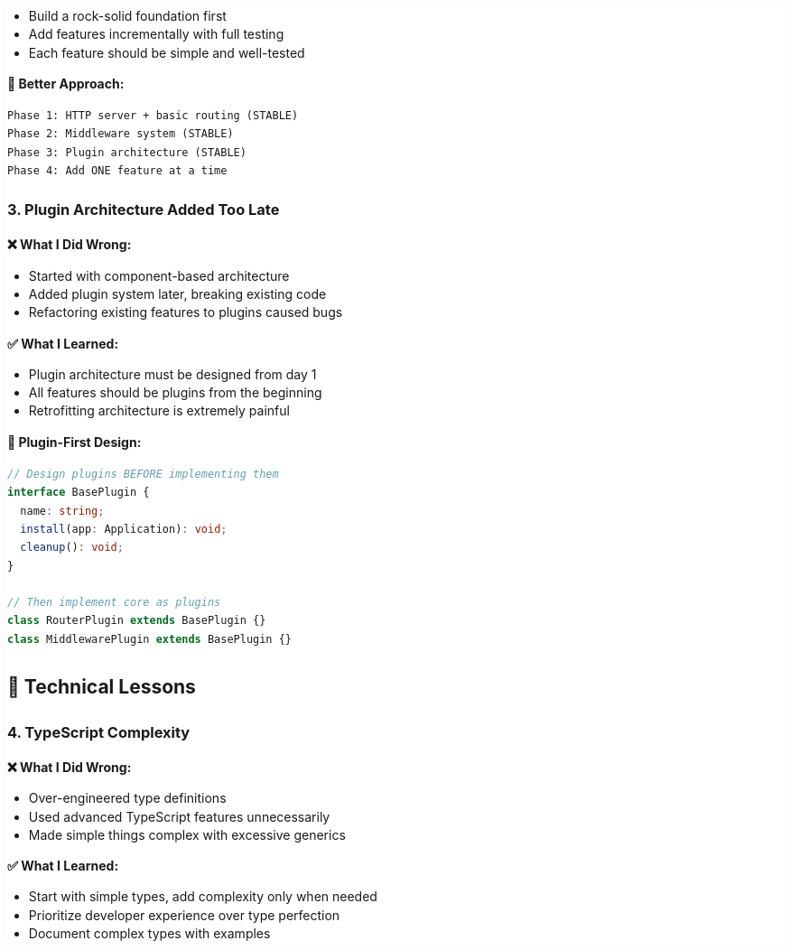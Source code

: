 - Build a rock-solid foundation first
- Add features incrementally with full testing
- Each feature should be simple and well-tested

**📝 Better Approach:**

```
Phase 1: HTTP server + basic routing (STABLE)
Phase 2: Middleware system (STABLE)
Phase 3: Plugin architecture (STABLE)
Phase 4: Add ONE feature at a time
```

### 3. **Plugin Architecture Added Too Late**

**❌ What I Did Wrong:**

- Started with component-based architecture
- Added plugin system later, breaking existing code
- Refactoring existing features to plugins caused bugs

**✅ What I Learned:**

- Plugin architecture must be designed from day 1
- All features should be plugins from the beginning
- Retrofitting architecture is extremely painful

**📝 Plugin-First Design:**

```typescript
// Design plugins BEFORE implementing them
interface BasePlugin {
  name: string;
  install(app: Application): void;
  cleanup(): void;
}

// Then implement core as plugins
class RouterPlugin extends BasePlugin {}
class MiddlewarePlugin extends BasePlugin {}
```

## 🔧 **Technical Lessons**

### 4. **TypeScript Complexity**

**❌ What I Did Wrong:**

- Over-engineered type definitions
- Used advanced TypeScript features unnecessarily
- Made simple things complex with excessive generics

**✅ What I Learned:**

- Start with simple types, add complexity only when needed
- Prioritize developer experience over type perfection
- Document complex types with examples
